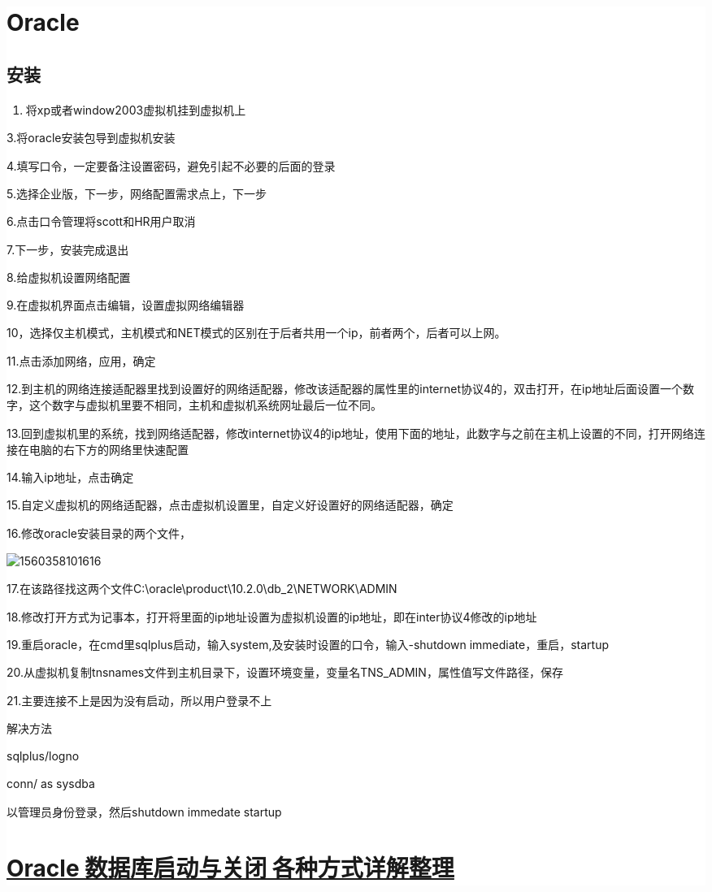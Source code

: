 # Oracle

## 安装

1. 将xp或者window2003虚拟机挂到虚拟机上

 3.将oracle安装包导到虚拟机安装

 4.填写口令，一定要备注设置密码，避免引起不必要的后面的登录

5.选择企业版，下一步，网络配置需求点上，下一步

6.点击口令管理将scott和HR用户取消

7.下一步，安装完成退出

8.给虚拟机设置网络配置

9.在虚拟机界面点击编辑，设置虚拟网络编辑器

10，选择仅主机模式，主机模式和NET模式的区别在于后者共用一个ip，前者两个，后者可以上网。

11.点击添加网络，应用，确定

12.到主机的网络连接适配器里找到设置好的网络适配器，修改该适配器的属性里的internet协议4的，双击打开，在ip地址后面设置一个数字，这个数字与虚拟机里要不相同，主机和虚拟机系统网址最后一位不同。

13.回到虚拟机里的系统，找到网络适配器，修改internet协议4的ip地址，使用下面的地址，此数字与之前在主机上设置的不同，打开网络连接在电脑的右下方的网络里快速配置

14.输入ip地址，点击确定

15.自定义虚拟机的网络适配器，点击虚拟机设置里，自定义好设置好的网络适配器，确定

16.修改oracle安装目录的两个文件，

![1560358101616](C:\Users\admin\AppData\Roaming\Typora\typora-user-images\1560358101616.png)

17.在该路径找这两个文件C:\oracle\product\10.2.0\db_2\NETWORK\ADMIN

18.修改打开方式为记事本，打开将里面的ip地址设置为虚拟机设置的ip地址，即在inter协议4修改的ip地址

19.重启oracle，在cmd里sqlplus启动，输入system,及安装时设置的口令，输入-shutdown immediate，重启，startup

20.从虚拟机复制tnsnames文件到主机目录下，设置环境变量，变量名TNS_ADMIN，属性值写文件路径，保存

21.主要连接不上是因为没有启动，所以用户登录不上

解决方法       

sqlplus/logno

conn/ as sysdba

以管理员身份登录，然后shutdown immedate  startup

# [Oracle 数据库启动与关闭 各种方式详解整理](https://www.cnblogs.com/fiberhome/p/7414220.html)


